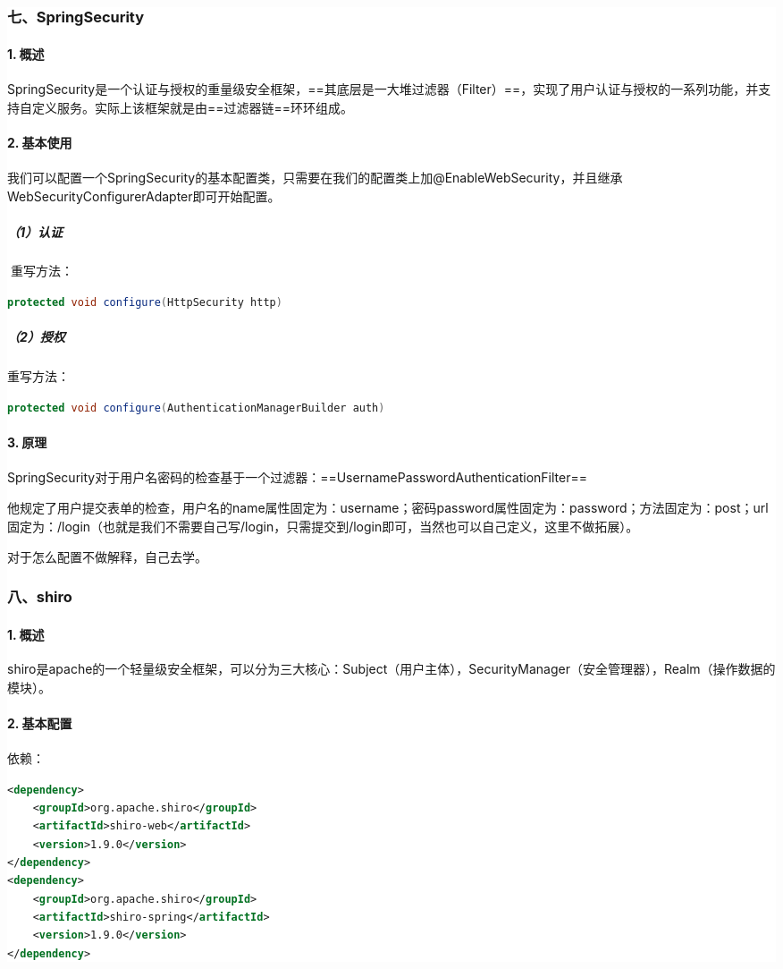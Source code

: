 ### 七、SpringSecurity

#### 1.   概述

​		SpringSecurity是一个认证与授权的重量级安全框架，==其底层是一大堆过滤器（Filter）==，实现了用户认证与授权的一系列功能，并支持自定义服务。实际上该框架就是由==过滤器链==环环组成。

#### 2.   基本使用

我们可以配置一个SpringSecurity的基本配置类，只需要在我们的配置类上加@EnableWebSecurity，并且继承WebSecurityConfigurerAdapter即可开始配置。

##### （1）认证

​		重写方法：

```java
protected void configure(HttpSecurity http)
```

##### （2）授权

重写方法：

```java
protected void configure(AuthenticationManagerBuilder auth)
```

#### 3.   原理

SpringSecurity对于用户名密码的检查基于一个过滤器：==UsernamePasswordAuthenticationFilter==

他规定了用户提交表单的检查，用户名的name属性固定为：username；密码password属性固定为：password；方法固定为：post；url固定为：/login（也就是我们不需要自己写/login，只需提交到/login即可，当然也可以自己定义，这里不做拓展）。

对于怎么配置不做解释，自己去学。

### 八、shiro

#### 1.  概述

shiro是apache的一个轻量级安全框架，可以分为三大核心：Subject（用户主体），SecurityManager（安全管理器），Realm（操作数据的模块）。

#### 2.   基本配置

依赖：

```xml
<dependency>
    <groupId>org.apache.shiro</groupId>
    <artifactId>shiro-web</artifactId>
    <version>1.9.0</version>
</dependency>
<dependency>
    <groupId>org.apache.shiro</groupId>
    <artifactId>shiro-spring</artifactId>
    <version>1.9.0</version>
</dependency>
```

